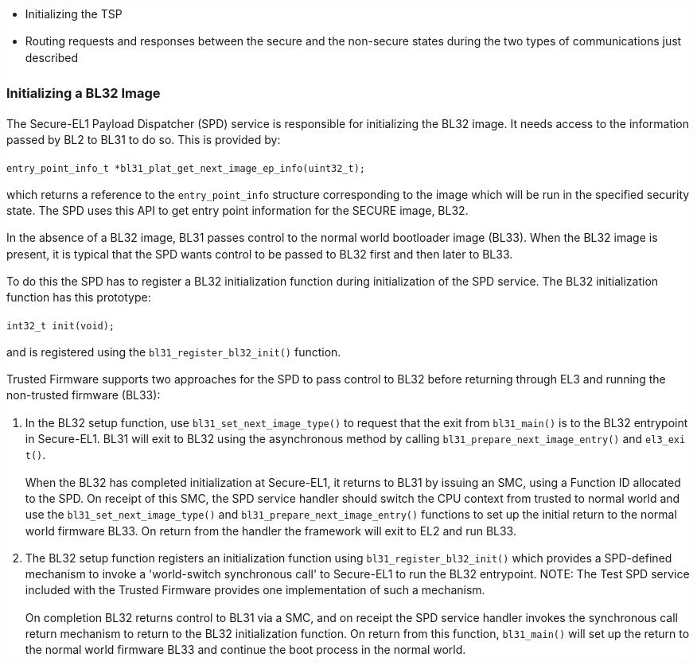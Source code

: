 *   Initializing the TSP

*   Routing requests and responses between the secure and the non-secure
    states during the two types of communications just described

### Initializing a BL32 Image

The Secure-EL1 Payload Dispatcher (SPD) service is responsible for initializing
the BL32 image. It needs access to the information passed by BL2 to BL31 to do
so. This is provided by:

    entry_point_info_t *bl31_plat_get_next_image_ep_info(uint32_t);

which returns a reference to the `entry_point_info` structure corresponding to
the image which will be run in the specified security state. The SPD uses this
API to get entry point information for the SECURE image, BL32.

In the absence of a BL32 image, BL31 passes control to the normal world
bootloader image (BL33). When the BL32 image is present, it is typical
that the SPD wants control to be passed to BL32 first and then later to BL33.

To do this the SPD has to register a BL32 initialization function during
initialization of the SPD service. The BL32 initialization function has this
prototype:

    int32_t init(void);

and is registered using the `bl31_register_bl32_init()` function.

Trusted Firmware supports two approaches for the SPD to pass control to BL32
before returning through EL3 and running the non-trusted firmware (BL33):

1.  In the BL32 setup function, use `bl31_set_next_image_type()` to
    request that the exit from `bl31_main()` is to the BL32 entrypoint in
    Secure-EL1. BL31 will exit to BL32 using the asynchronous method by
    calling `bl31_prepare_next_image_entry()` and `el3_exit()`.

    When the BL32 has completed initialization at Secure-EL1, it returns to
    BL31 by issuing an SMC, using a Function ID allocated to the SPD. On
    receipt of this SMC, the SPD service handler should switch the CPU context
    from trusted to normal world and use the `bl31_set_next_image_type()` and
    `bl31_prepare_next_image_entry()` functions to set up the initial return to
    the normal world firmware BL33. On return from the handler the framework
    will exit to EL2 and run BL33.

2.  The BL32 setup function registers an initialization function using
    `bl31_register_bl32_init()` which provides a SPD-defined mechanism to
    invoke a 'world-switch synchronous call' to Secure-EL1 to run the BL32
    entrypoint.
    NOTE: The Test SPD service included with the Trusted Firmware provides one
    implementation of such a mechanism.

    On completion BL32 returns control to BL31 via a SMC, and on receipt the
    SPD service handler invokes the synchronous call return mechanism to return
    to the BL32 initialization function. On return from this function,
    `bl31_main()` will set up the return to the normal world firmware BL33 and
    continue the boot process in the normal world.
